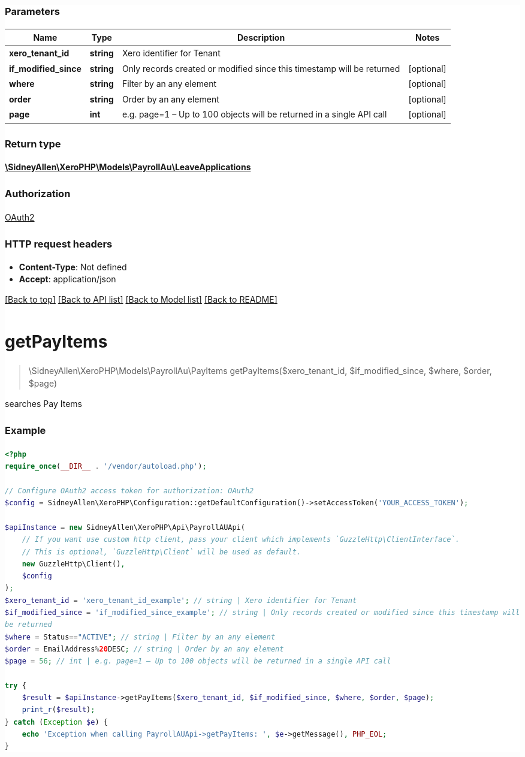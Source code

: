 ### Parameters

Name | Type | Description  | Notes
------------- | ------------- | ------------- | -------------
 **xero_tenant_id** | **string**| Xero identifier for Tenant |
 **if_modified_since** | **string**| Only records created or modified since this timestamp will be returned | [optional]
 **where** | **string**| Filter by an any element | [optional]
 **order** | **string**| Order by an any element | [optional]
 **page** | **int**| e.g. page&#x3D;1 – Up to 100 objects will be returned in a single API call | [optional]

### Return type

[**\SidneyAllen\XeroPHP\Models\PayrollAu\LeaveApplications**](../Model/LeaveApplications.md)

### Authorization

[OAuth2](../../README.md#OAuth2)

### HTTP request headers

 - **Content-Type**: Not defined
 - **Accept**: application/json

[[Back to top]](#) [[Back to API list]](../../README.md#documentation-for-api-endpoints) [[Back to Model list]](../../README.md#documentation-for-models) [[Back to README]](../../README.md)

# **getPayItems**
> \SidneyAllen\XeroPHP\Models\PayrollAu\PayItems getPayItems($xero_tenant_id, $if_modified_since, $where, $order, $page)

searches Pay Items

### Example
```php
<?php
require_once(__DIR__ . '/vendor/autoload.php');

// Configure OAuth2 access token for authorization: OAuth2
$config = SidneyAllen\XeroPHP\Configuration::getDefaultConfiguration()->setAccessToken('YOUR_ACCESS_TOKEN');

$apiInstance = new SidneyAllen\XeroPHP\Api\PayrollAUApi(
    // If you want use custom http client, pass your client which implements `GuzzleHttp\ClientInterface`.
    // This is optional, `GuzzleHttp\Client` will be used as default.
    new GuzzleHttp\Client(),
    $config
);
$xero_tenant_id = 'xero_tenant_id_example'; // string | Xero identifier for Tenant
$if_modified_since = 'if_modified_since_example'; // string | Only records created or modified since this timestamp will be returned
$where = Status=="ACTIVE"; // string | Filter by an any element
$order = EmailAddress%20DESC; // string | Order by an any element
$page = 56; // int | e.g. page=1 – Up to 100 objects will be returned in a single API call

try {
    $result = $apiInstance->getPayItems($xero_tenant_id, $if_modified_since, $where, $order, $page);
    print_r($result);
} catch (Exception $e) {
    echo 'Exception when calling PayrollAUApi->getPayItems: ', $e->getMessage(), PHP_EOL;
}
```